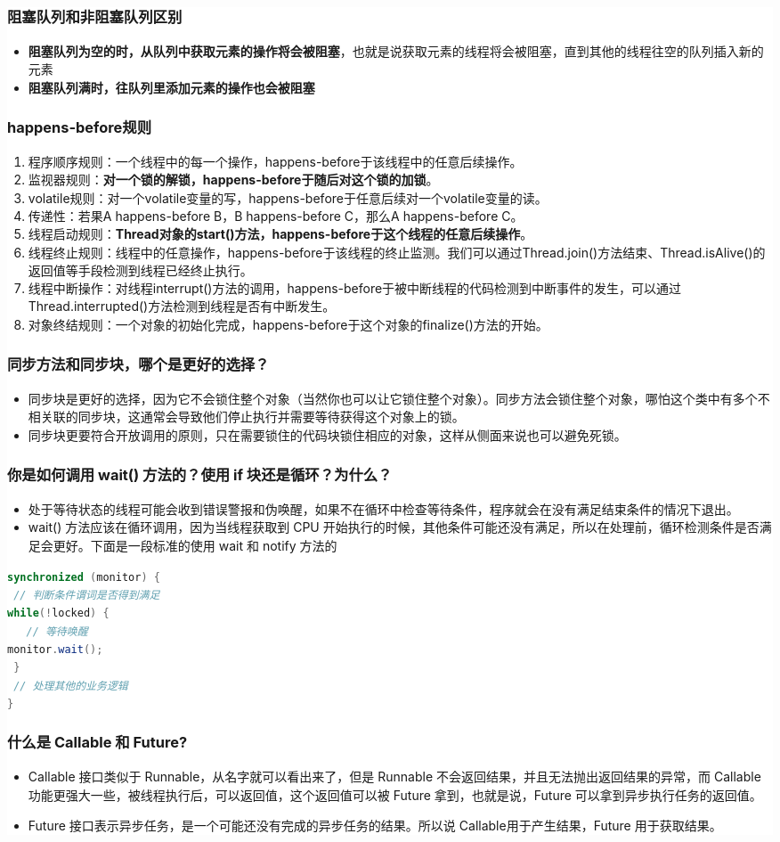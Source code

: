 

### 阻塞队列和非阻塞队列区别
- **阻塞队列为空的时，从队列中获取元素的操作将会被阻塞**，也就是说获取元素的线程将会被阻塞，直到其他的线程往空的队列插入新的元素
- **阻塞队列满时，往队列里添加元素的操作也会被阻塞**



### happens-before规则

1. 程序顺序规则：一个线程中的每一个操作，happens-before于该线程中的任意后续操作。
2. 监视器规则：**对一个锁的解锁，happens-before于随后对这个锁的加锁**。
3. volatile规则：对一个volatile变量的写，happens-before于任意后续对一个volatile变量的读。
4. 传递性：若果A happens-before B，B happens-before C，那么A happens-before C。
5. 线程启动规则：**Thread对象的start()方法，happens-before于这个线程的任意后续操作**。
6. 线程终止规则：线程中的任意操作，happens-before于该线程的终止监测。我们可以通过Thread.join()方法结束、Thread.isAlive()的返回值等手段检测到线程已经终止执行。
7. 线程中断操作：对线程interrupt()方法的调用，happens-before于被中断线程的代码检测到中断事件的发生，可以通过Thread.interrupted()方法检测到线程是否有中断发生。
8. 对象终结规则：一个对象的初始化完成，happens-before于这个对象的finalize()方法的开始。

### 同步方法和同步块，哪个是更好的选择？
- 同步块是更好的选择，因为它不会锁住整个对象（当然你也可以让它锁住整个对象）。同步方法会锁住整个对象，哪怕这个类中有多个不相关联的同步块，这通常会导致他们停止执行并需要等待获得这个对象上的锁。
- 同步块更要符合开放调用的原则，只在需要锁住的代码块锁住相应的对象，这样从侧面来说也可以避免死锁。



### 你是如何调用 wait() 方法的？使用 if 块还是循环？为什么？
- 处于等待状态的线程可能会收到错误警报和伪唤醒，如果不在循环中检查等待条件，程序就会在没有满足结束条件的情况下退出。
- wait() 方法应该在循环调用，因为当线程获取到 CPU 开始执行的时候，其他条件可能还没有满足，所以在处理前，循环检测条件是否满足会更好。下面是一段标准的使用 wait 和 notify 方法的

```java
synchronized (monitor) {
 // 判断条件谓词是否得到满足
while(!locked) {
   // 等待唤醒
monitor.wait();
 }
 // 处理其他的业务逻辑
}
```



### 什么是 Callable 和 Future?
- Callable 接口类似于 Runnable，从名字就可以看出来了，但是 Runnable 不会返回结果，并且无法抛出返回结果的异常，而 Callable 功能更强大一些，被线程执行后，可以返回值，这个返回值可以被 Future 拿到，也就是说，Future 可以拿到异步执行任务的返回值。

- Future 接口表示异步任务，是一个可能还没有完成的异步任务的结果。所以说 Callable用于产生结果，Future 用于获取结果。

